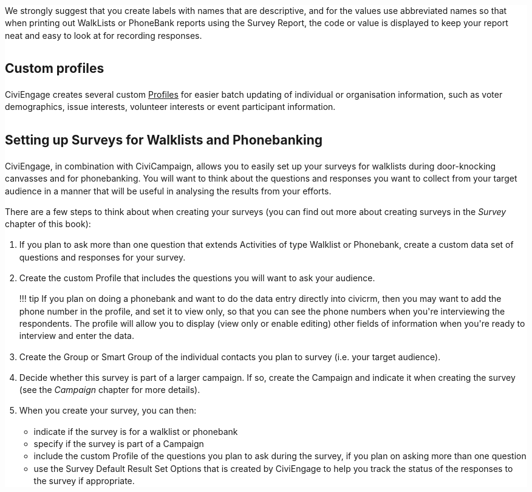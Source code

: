 We strongly suggest that you create labels with names that are
descriptive, and for the values use abbreviated names so that when
printing out WalkLists or PhoneBank reports using the Survey Report, the
code or value is displayed to keep your report neat and easy to look at
for recording responses.

## Custom profiles

CiviEngage creates several custom [Profiles](../organising-your-data/profiles.md) for easier batch updating of
individual or organisation information, such as voter demographics,
issue interests, volunteer interests or event participant information.

## Setting up Surveys for Walklists and Phonebanking

CiviEngage, in combination with CiviCampaign, allows you to easily set up
your surveys for walklists during door-knocking canvasses and for
phonebanking. You will want to think about the questions and responses
you want to collect from your target audience in a manner that will be
useful in analysing the results from your efforts.

There are a few steps to think about when creating your surveys (you can
find out more about creating surveys in the *Survey* chapter of this
book):

1.  If you plan to ask more than one question that
    extends Activities of type Walklist or Phonebank, create a custom data set of questions and responses for your survey. 
2.  Create the custom Profile that includes the questions you will want
    to ask your audience. 
    
    !!! tip
        If you plan on doing a phonebank and want to do the data entry directly into civicrm, then you may want to add the phone number in the profile, and set it to view only, so
        that you can see the phone numbers when you're interviewing the
        respondents. The profile will allow you to display (view only or enable editing) other fields of information when you're ready to interview and enter the data. 

3.  Create the Group or Smart Group of the individual contacts you plan
    to survey (i.e. your target audience).
4.  Decide whether this survey is part of a larger campaign. If
    so, create the Campaign and indicate it when creating the survey 
    (see the *Campaign* chapter for more details).
5.  When you create your survey, you can then:

     -   indicate if the survey is for a walklist or phonebank
     -   specify if the survey is part of a Campaign
     -   include the custom Profile of the questions you plan to ask during
         the survey, if you plan on asking more than one question
     -   use the Survey Default Result Set Options that is created by
         CiviEngage to help you track the status of the responses to the
         survey if appropriate. 
